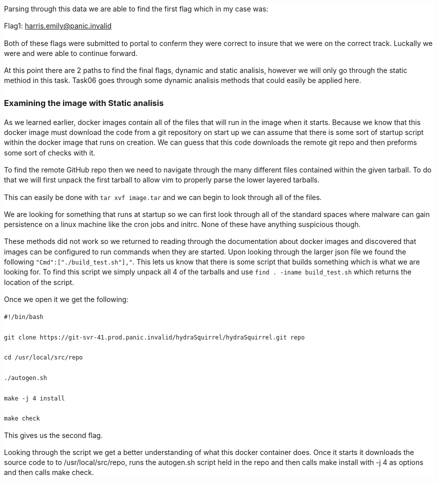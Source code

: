 Parsing through this data we are able to find the first flag which in my case was:

Flag1: harris.emily@panic.invalid


Both of these flags were submitted to portal to conferm they were correct to insure that we were on the correct track. Luckally we were and were able to continue forward.

At this point there are 2 paths to find the final flags, dynamic and static analisis, however we will only go through the static methiod in this task. Task06 goes through some dynamic analisis methods that could easily be applied here.

### Examining the image with  Static analisis 
As we learned earlier, docker images contain all of the files that will run in the image when it starts. Because we know that this docker image must download the code from a git repository on start up we can assume that there is some sort of startup script within the docker image that runs on creation. We can guess that this code downloads the remote git repo and then preforms some sort of checks with it.

To find the remote GitHub repo then we need to navigate through the many different files contained within the given tarball. To do that we will first unpack the first tarball to allow vim to properly parse the lower layered tarballs.

This can easily be done with `tar xvf image.tar` and we can begin to look through all of the files.

We are looking for something that runs at startup so we can first look through all of the standard spaces where malware can gain persistence on a linux machine like the cron jobs and initrc. None of these have anything suspicious though. 

These methods did not work so we returned to reading through the documentation about docker images and discovered that images can be configured to run commands when they are started. Upon looking through the larger json file we found the following ` "Cmd":["./build_test.sh"]," `. This lets us know that there is some script that builds something which is what we are looking for. To find this script we simply unpack all 4 of the tarballs and use `find . -iname build_test.sh` which returns the location of the script. 

Once we open it we get the following:

```
#!/bin/bash

git clone https://git-svr-41.prod.panic.invalid/hydraSquirrel/hydraSquirrel.git repo

cd /usr/local/src/repo

./autogen.sh

make -j 4 install

make check
```

This gives us the second flag.

Looking through the script we get a better understanding of what this docker container does. Once it starts it downloads the source code to to /usr/local/src/repo, runs the autogen.sh script held in the repo and then calls make install with -j 4 as options and then calls make check.
